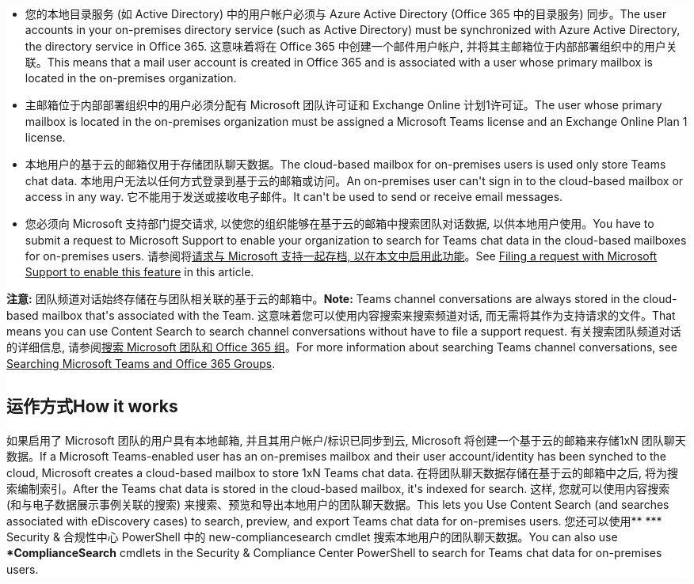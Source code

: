 - <span data-ttu-id="f8c9b-110">您的本地目录服务 (如 Active Directory) 中的用户帐户必须与 Azure Active Directory (Office 365 中的目录服务) 同步。</span><span class="sxs-lookup"><span data-stu-id="f8c9b-110">The user accounts in your on-premises directory service (such as Active Directory) must be synchronized with Azure Active Directory, the directory service in Office 365.</span></span> <span data-ttu-id="f8c9b-111">这意味着将在 Office 365 中创建一个邮件用户帐户, 并将其主邮箱位于内部部署组织中的用户关联。</span><span class="sxs-lookup"><span data-stu-id="f8c9b-111">This means that a mail user account is created in Office 365 and is associated with a user whose primary mailbox is located in the on-premises organization.</span></span>

- <span data-ttu-id="f8c9b-112">主邮箱位于内部部署组织中的用户必须分配有 Microsoft 团队许可证和 Exchange Online 计划1许可证。</span><span class="sxs-lookup"><span data-stu-id="f8c9b-112">The user whose primary mailbox is located in the on-premises organization must be assigned a Microsoft Teams license and an Exchange Online Plan 1 license.</span></span>
    
- <span data-ttu-id="f8c9b-113">本地用户的基于云的邮箱仅用于存储团队聊天数据。</span><span class="sxs-lookup"><span data-stu-id="f8c9b-113">The cloud-based mailbox for on-premises users is used only store Teams chat data.</span></span> <span data-ttu-id="f8c9b-114">本地用户无法以任何方式登录到基于云的邮箱或访问。</span><span class="sxs-lookup"><span data-stu-id="f8c9b-114">An on-premises user can't sign in to the cloud-based mailbox or access in any way.</span></span> <span data-ttu-id="f8c9b-115">它不能用于发送或接收电子邮件。</span><span class="sxs-lookup"><span data-stu-id="f8c9b-115">It can't be used to send or receive email messages.</span></span> 
    
- <span data-ttu-id="f8c9b-116">您必须向 Microsoft 支持部门提交请求, 以使您的组织能够在基于云的邮箱中搜索团队对话数据, 以供本地用户使用。</span><span class="sxs-lookup"><span data-stu-id="f8c9b-116">You have to submit a request to Microsoft Support to enable your organization to search for Teams chat data in the cloud-based mailboxes for on-premises users.</span></span> <span data-ttu-id="f8c9b-117">请参阅将[请求与 Microsoft 支持一起存档, 以在本文中启用此功能](#filing-a-request-with-microsoft-support-to-enable-this-feature)。</span><span class="sxs-lookup"><span data-stu-id="f8c9b-117">See [Filing a request with Microsoft Support to enable this feature](#filing-a-request-with-microsoft-support-to-enable-this-feature) in this article.</span></span> 
    
 <span data-ttu-id="f8c9b-118">**注意:** 团队频道对话始终存储在与团队相关联的基于云的邮箱中。</span><span class="sxs-lookup"><span data-stu-id="f8c9b-118">**Note:** Teams channel conversations are always stored in the cloud-based mailbox that's associated with the Team.</span></span> <span data-ttu-id="f8c9b-119">这意味着您可以使用内容搜索来搜索频道对话, 而无需将其作为支持请求的文件。</span><span class="sxs-lookup"><span data-stu-id="f8c9b-119">That means you can use Content Search to search channel conversations without have to file a support request.</span></span> <span data-ttu-id="f8c9b-120">有关搜索团队频道对话的详细信息, 请参阅[搜索 Microsoft 团队和 Office 365 组](content-search.md#searching-microsoft-teams-and-office-365-groups)。</span><span class="sxs-lookup"><span data-stu-id="f8c9b-120">For more information about searching Teams channel conversations, see [Searching Microsoft Teams and Office 365 Groups](content-search.md#searching-microsoft-teams-and-office-365-groups).</span></span>
  
## <a name="how-it-works"></a><span data-ttu-id="f8c9b-121">运作方式</span><span class="sxs-lookup"><span data-stu-id="f8c9b-121">How it works</span></span>

<span data-ttu-id="f8c9b-122">如果启用了 Microsoft 团队的用户具有本地邮箱, 并且其用户帐户/标识已同步到云, Microsoft 将创建一个基于云的邮箱来存储1xN 团队聊天数据。</span><span class="sxs-lookup"><span data-stu-id="f8c9b-122">If a Microsoft Teams-enabled user has an on-premises mailbox and their user account/identity has been synched to the cloud, Microsoft creates a cloud-based mailbox to store 1xN Teams chat data.</span></span> <span data-ttu-id="f8c9b-123">在将团队聊天数据存储在基于云的邮箱中之后, 将为搜索编制索引。</span><span class="sxs-lookup"><span data-stu-id="f8c9b-123">After the Teams chat data is stored in the cloud-based mailbox, it's indexed for search.</span></span> <span data-ttu-id="f8c9b-124">这样, 您就可以使用内容搜索 (和与电子数据展示事例关联的搜索) 来搜索、预览和导出本地用户的团队聊天数据。</span><span class="sxs-lookup"><span data-stu-id="f8c9b-124">This lets you Use Content Search (and searches associated with eDiscovery cases) to search, preview, and export Teams chat data for on-premises users.</span></span> <span data-ttu-id="f8c9b-125">您还可以使用\*\* \*\*\* Security & 合规性中心 PowerShell 中的 new-compliancesearch cmdlet 搜索本地用户的团队聊天数据。</span><span class="sxs-lookup"><span data-stu-id="f8c9b-125">You can also use **\*ComplianceSearch** cmdlets in the Security & Compliance Center PowerShell to search for Teams chat data for on-premises users.</span></span> 
  
